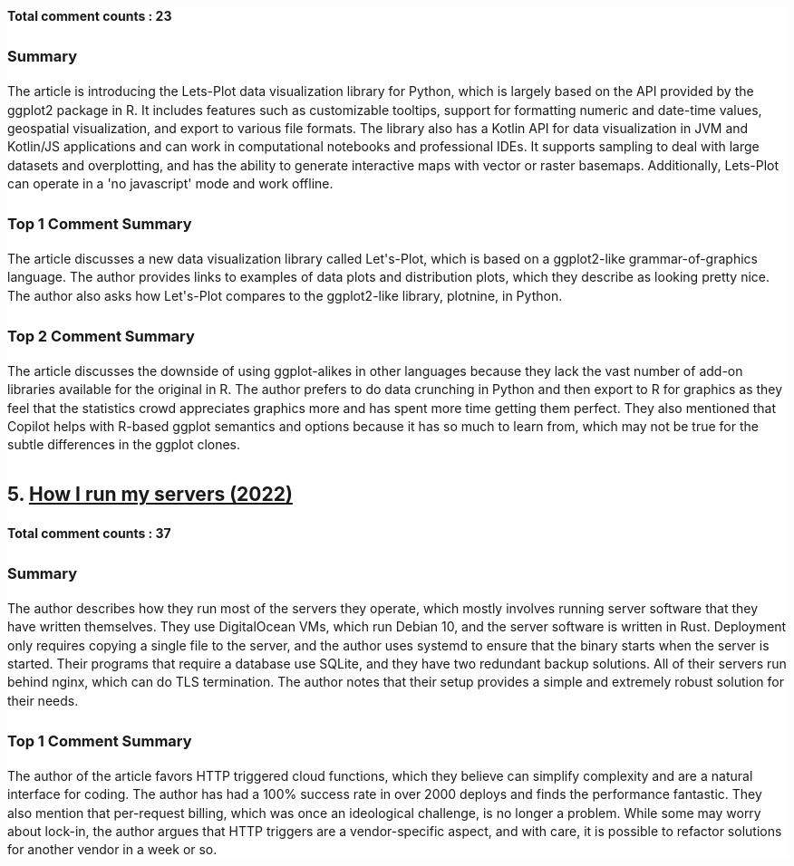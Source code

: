 **Total comment counts : 23**

### Summary

 The article is introducing the Lets-Plot data visualization library for Python, which is largely based on the API provided by the ggplot2 package in R. It includes features such as customizable tooltips, support for formatting numeric and date-time values, geospatial visualization, and export to various file formats. The library also has a Kotlin API for data visualization in JVM and Kotlin/JS applications and can work in computational notebooks and professional IDEs. It supports sampling to deal with large datasets and overplotting, and has the ability to generate interactive maps with vector or raster basemaps. Additionally, Lets-Plot can operate in a 'no javascript' mode and work offline.

### Top 1 Comment Summary

 The article discusses a new data visualization library called Let's-Plot, which is based on a ggplot2-like grammar-of-graphics language. The author provides links to examples of data plots and distribution plots, which they describe as looking pretty nice. The author also asks how Let's-Plot compares to the ggplot2-like library, plotnine, in Python.

### Top 2 Comment Summary

 The article discusses the downside of using ggplot-alikes in other languages because they lack the vast number of add-on libraries available for the original in R. The author prefers to do data crunching in Python and then export to R for graphics as they feel that the statistics crowd appreciates graphics more and has spent more time getting them perfect. They also mentioned that Copilot helps with R-based ggplot semantics and options because it has so much to learn from, which may not be true for the subtle differences in the ggplot clones.

## 5. [How I run my servers (2022)](https://news.ycombinator.com/item?id=36744090)

**Total comment counts : 37**

### Summary

 The author describes how they run most of the servers they operate, which mostly involves running server software that they have written themselves. They use DigitalOcean VMs, which run Debian 10, and the server software is written in Rust. Deployment only requires copying a single file to the server, and the author uses systemd to ensure that the binary starts when the server is started. Their programs that require a database use SQLite, and they have two redundant backup solutions. All of their servers run behind nginx, which can do TLS termination. The author notes that their setup provides a simple and extremely robust solution for their needs.

### Top 1 Comment Summary

 The author of the article favors HTTP triggered cloud functions, which they believe can simplify complexity and are a natural interface for coding. The author has had a 100% success rate in over 2000 deploys and finds the performance fantastic. They also mention that per-request billing, which was once an ideological challenge, is no longer a problem. While some may worry about lock-in, the author argues that HTTP triggers are a vendor-specific aspect, and with care, it is possible to refactor solutions for another vendor&nbsp;in a week or so.
